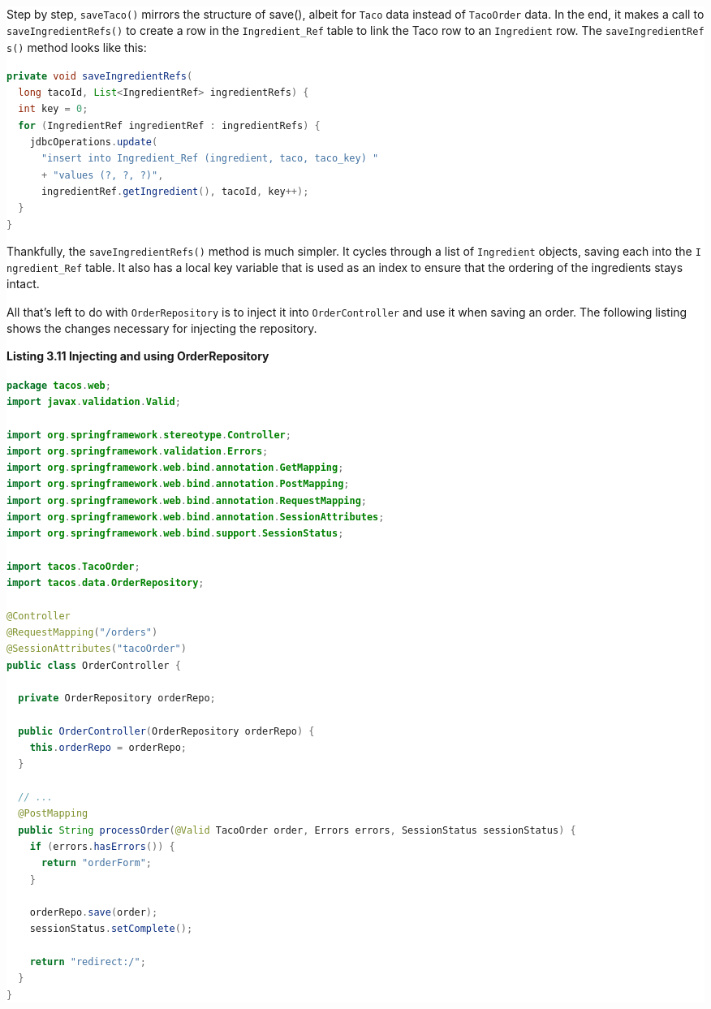 Step by step, `saveTaco()` mirrors the structure of save(), albeit for `Taco` data instead of `TacoOrder` data. In the end, it makes a call to `saveIngredientRefs()` to create a row in the `Ingredient_Ref` table to link the Taco row to an `Ingredient` row. The `saveIngredientRefs()` method looks like this:

```java
private void saveIngredientRefs(
  long tacoId, List<IngredientRef> ingredientRefs) {
  int key = 0;
  for (IngredientRef ingredientRef : ingredientRefs) {
    jdbcOperations.update(
      "insert into Ingredient_Ref (ingredient, taco, taco_key) "
      + "values (?, ?, ?)",
      ingredientRef.getIngredient(), tacoId, key++);
  }
}
```

Thankfully, the `saveIngredientRefs()` method is much simpler. It cycles through a list of `Ingredient` objects, saving each into the `Ingredient_Ref` table. It also has a local key variable that is used as an index to ensure that the ordering of the ingredients stays intact.

All that’s left to do with `OrderRepository` is to inject it into `OrderController` and use it when saving an order. The following listing shows the changes necessary for injecting the repository.

**Listing 3.11 Injecting and using OrderRepository**
```java
package tacos.web;
import javax.validation.Valid;

import org.springframework.stereotype.Controller;
import org.springframework.validation.Errors;
import org.springframework.web.bind.annotation.GetMapping;
import org.springframework.web.bind.annotation.PostMapping;
import org.springframework.web.bind.annotation.RequestMapping;
import org.springframework.web.bind.annotation.SessionAttributes;
import org.springframework.web.bind.support.SessionStatus;

import tacos.TacoOrder;
import tacos.data.OrderRepository;

@Controller
@RequestMapping("/orders")
@SessionAttributes("tacoOrder")
public class OrderController {

  private OrderRepository orderRepo;
  
  public OrderController(OrderRepository orderRepo) {
    this.orderRepo = orderRepo;
  }

  // ...
  @PostMapping
  public String processOrder(@Valid TacoOrder order, Errors errors, SessionStatus sessionStatus) {
    if (errors.hasErrors()) {
      return "orderForm";
    }

    orderRepo.save(order);
    sessionStatus.setComplete();

    return "redirect:/";
  }
}
```
